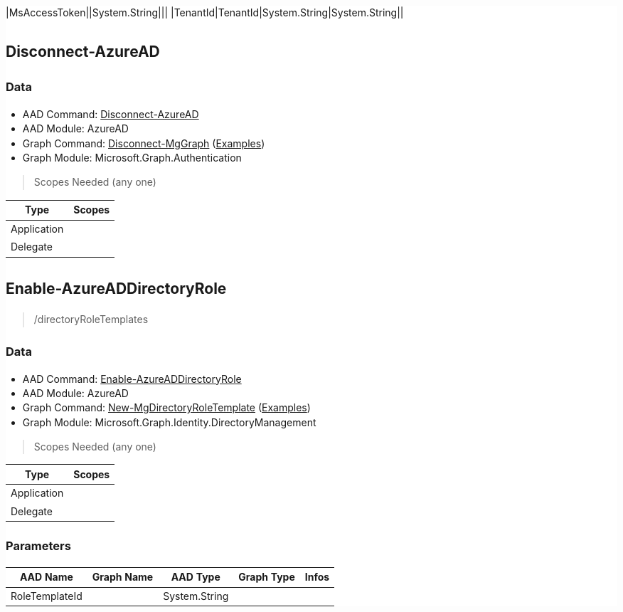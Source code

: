 |MsAccessToken||System.String|||
|TenantId|TenantId|System.String|System.String||

## Disconnect-AzureAD

### Data

+ AAD Command: [Disconnect-AzureAD](https://docs.microsoft.com/en-us/powershell/module/AzureAD/Disconnect-AzureAD)
+ AAD Module: AzureAD
+ Graph Command: [Disconnect-MgGraph](https://docs.microsoft.com/en-us/powershell/module/Microsoft.Graph.Authentication/Disconnect-MgGraph) ([Examples](https://github.com/orgs/msgraph/discussions?discussions_q=Disconnect-MgGraph))
+ Graph Module: Microsoft.Graph.Authentication

> Scopes Needed (any one)

|Type|Scopes|
|---|---|
|Application||
|Delegate||

## Enable-AzureADDirectoryRole

> /directoryRoleTemplates

### Data

+ AAD Command: [Enable-AzureADDirectoryRole](https://docs.microsoft.com/en-us/powershell/module/AzureAD/Enable-AzureADDirectoryRole)
+ AAD Module: AzureAD
+ Graph Command: [New-MgDirectoryRoleTemplate](https://docs.microsoft.com/en-us/powershell/module/Microsoft.Graph.Identity.DirectoryManagement/New-MgDirectoryRoleTemplate) ([Examples](https://github.com/orgs/msgraph/discussions?discussions_q=New-MgDirectoryRoleTemplate))
+ Graph Module: Microsoft.Graph.Identity.DirectoryManagement

> Scopes Needed (any one)

|Type|Scopes|
|---|---|
|Application||
|Delegate||

### Parameters

|AAD Name|Graph Name|AAD Type|Graph Type|Infos|
|---|---|---|---|---|
|RoleTemplateId||System.String|||
